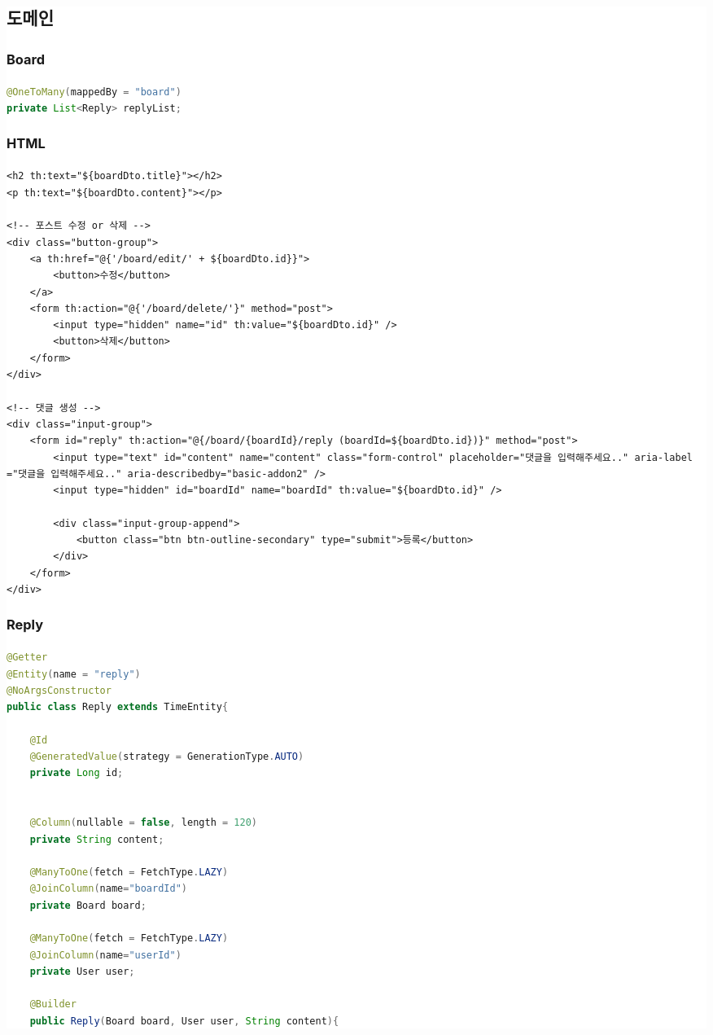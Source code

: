 ## 도메인
### Board
```java
@OneToMany(mappedBy = "board")
private List<Reply> replyList;
```
### HTML
```
<h2 th:text="${boardDto.title}"></h2>
<p th:text="${boardDto.content}"></p>

<!-- 포스트 수정 or 삭제 -->
<div class="button-group">
    <a th:href="@{'/board/edit/' + ${boardDto.id}}">
        <button>수정</button>
    </a>
    <form th:action="@{'/board/delete/'}" method="post">
        <input type="hidden" name="id" th:value="${boardDto.id}" />
        <button>삭제</button>
    </form>
</div>

<!-- 댓글 생성 -->
<div class="input-group">
    <form id="reply" th:action="@{/board/{boardId}/reply (boardId=${boardDto.id})}" method="post">
        <input type="text" id="content" name="content" class="form-control" placeholder="댓글을 입력해주세요.." aria-label="댓글을 입력해주세요.." aria-describedby="basic-addon2" />
        <input type="hidden" id="boardId" name="boardId" th:value="${boardDto.id}" />

        <div class="input-group-append">
            <button class="btn btn-outline-secondary" type="submit">등록</button>
        </div>
    </form>
</div>

```
### Reply
```java
@Getter
@Entity(name = "reply")
@NoArgsConstructor
public class Reply extends TimeEntity{

    @Id
    @GeneratedValue(strategy = GenerationType.AUTO)
    private Long id;


    @Column(nullable = false, length = 120)
    private String content;

    @ManyToOne(fetch = FetchType.LAZY)
    @JoinColumn(name="boardId")
    private Board board;

    @ManyToOne(fetch = FetchType.LAZY)
    @JoinColumn(name="userId")
    private User user;

    @Builder
    public Reply(Board board, User user, String content){
```